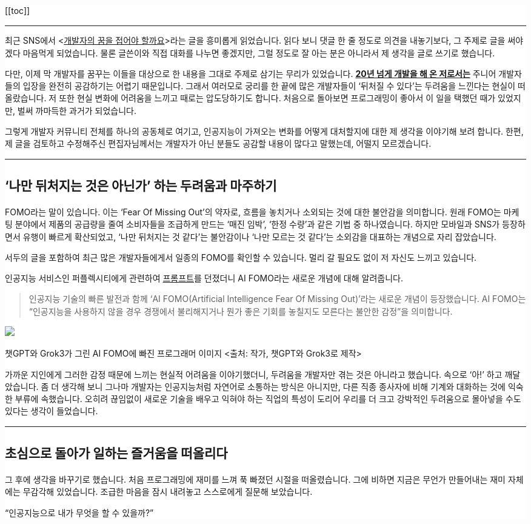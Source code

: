 [[toc]]

---

<SiteInfo
  name="인공지능에 대한 두려움을 ‘함께 할 결심’으로 채우기"
  desc="많은 개발자들이 인공지능의 발전으로 인해 ‘뒤처질 수 있다’는 두려움을 느낀다는 현실이 떠올랐습니다. 저 또한 현실 변화에 어려움을 느끼고 때로는 압도당하기도 합니다. 처음으로 돌아보면 프로그래밍이 좋아서 이 일을 택했던 때가 있었지만, 벌써 까마득한 과거가 되었습니다. 그렇게 개발자 커뮤니티 전체를 하나의 공동체로 여기고, 인공지능이 가져오는 변화를 어떻게 대처할지에 대한 제 생각을 이야기해 보려 합니다. 개발자가 아닌 분들도 공감할 내용이 많다고 말했는데, 어떨지 모르겠습니다."
  url="https://yozm.wishket.com/magazine/detail/3111/"
  logo="https://yozm.wishket.com/favicon.ico"
  preview="https://yozm.wishket.com/media/news/3111/image1.png"/>

최근 SNS에서 <[<VPIcon icon="fa-brands fa-linkedin"/>개발자의 꿈을 접어야 할까요](https://linkedin.com/feed/update/urn%3Ali%3Aactivity%3A7308233240551530497/)>라는 글을 흥미롭게 읽었습니다. 읽다 보니 댓글 한 줄 정도로 의견을 내놓기보다, 그 주제로 글을 써야겠다 마음먹게 되었습니다. 물론 글쓴이와 직접 대화를 나누면 좋겠지만, 그럴 정도로 잘 아는 분은 아니라서 제 생각을 글로 쓰기로 했습니다.

다만, 이제 막 개발자를 꿈꾸는 이들을 대상으로 한 내용을 그대로 주제로 삼기는 무리가 있었습니다. [**20년 넘게 개발을 해 온 저로서는**](/yozm.wishket.com/2431.md) 주니어 개발자들의 입장을 완전히 공감하기는 어렵기 때문입니다. 그래서 여러모로 궁리를 한 끝에 많은 개발자들이 ‘뒤처질 수 있다’는 두려움을 느낀다는 현실이 떠올랐습니다. 저 또한 현실 변화에 어려움을 느끼고 때로는 압도당하기도 합니다. 처음으로 돌아보면 프로그래밍이 좋아서 이 일을 택했던 때가 있었지만, 벌써 까마득한 과거가 되었습니다.

그렇게 개발자 커뮤니티 전체를 하나의 공동체로 여기고, 인공지능이 가져오는 변화를 어떻게 대처할지에 대한 제 생각을 이야기해 보려 합니다. 한편, 제 글을 검토하고 수정해주신 편집자님께서는 개발자가 아닌 분들도 공감할 내용이 많다고 말했는데, 어떨지 모르겠습니다.

---

## ‘나만 뒤처지는 것은 아닌가’ 하는 두려움과 마주하기

FOMO라는 말이 있습니다. 이는 ‘Fear Of Missing Out’의 약자로, 흐름을 놓치거나 소외되는 것에 대한 불안감을 의미합니다. 원래 FOMO는 마케팅 분야에서 제품의 공급량을 줄여 소비자들을 조급하게 만드는 ‘매진 임박’, ‘한정 수량’과 같은 기법 중 하나였습니다. 하지만 모바일과 SNS가 등장하면서 유행이 빠르게 확산되었고, ‘나만 뒤처지는 것 같다’는 불안감이나 ‘나만 모르는 것 같다’는 소외감을 대표하는 개념으로 자리 잡았습니다.

서두의 글을 포함하여 최근 많은 개발자들에게서 일종의 FOMO를 확인할 수 있습니다. 멀리 갈 필요도 없이 저 자신도 느끼고 있습니다.

인공지능 서비스인 퍼플렉시티에게 관련하여 [<VPIcon icon="iconfont icon-perplexity"/>프롬프트](https://perplexity.ai/search/fomoran-museun-malimyeo-ingong-nzl9lDLRRJuU.Eb3KVaSkw)를 던졌더니 AI FOMO라는 새로운 개념에 대해 알려줍니다.

> 인공지능 기술의 빠른 발전과 함께 ‘AI FOMO(Artificial Intelligence Fear Of Missing Out)’라는 새로운 개념이 등장했습니다. AI FOMO는 “인공지능을 사용하지 않을 경우 경쟁에서 불리해지거나 뭔가 좋은 기회를 놓칠지도 모른다는 불안한 감정”을 의미합니다.

![](https://wishket.com/media/news/3111/image7.png)

챗GPT와 Grok3가 그린 AI FOMO에 빠진 프로그래머 이미지 <출처: 작가, 챗GPT와 Grok3로 제작>

가까운 지인에게 그러한 감정 때문에 느끼는 현실적 어려움을 이야기했더니, 두려움을 개발자만 겪는 것은 아니라고 했습니다. 속으로 ‘아!’ 하고 깨달았습니다. 좀 더 생각해 보니 그나마 개발자는 인공지능처럼 자연어로 소통하는 방식은 아니지만, 다른 직종 종사자에 비해 기계와 대화하는 것에 익숙한 부류에 속했습니다. 오히려 끊임없이 새로운 기술을 배우고 익혀야 하는 직업의 특성이 도리어 우리를 더 크고 강박적인 두려움으로 몰아넣을 수도 있다는 생각이 들었습니다.

---

## 초심으로 돌아가 일하는 즐거움을 떠올리다

그 후에 생각을 바꾸기로 했습니다. 처음 프로그래밍에 재미를 느껴 푹 빠졌던 시절을 떠올렸습니다. 그에 비하면 지금은 무언가 만들어내는 재미 자체에는 무감각해 있었습니다. 조급한 마음을 잠시 내려놓고 스스로에게 질문해 보았습니다.

“인공지능으로 내가 무엇을 할 수 있을까?”
